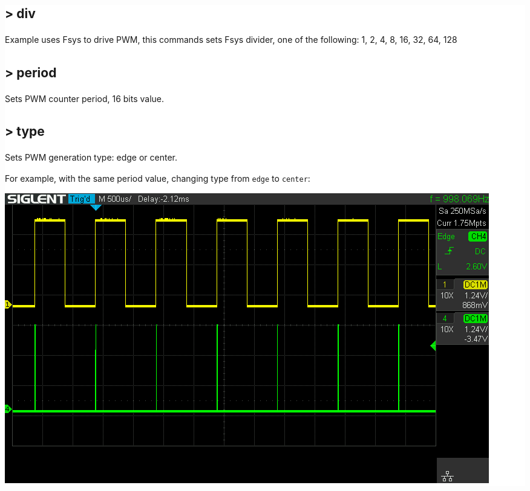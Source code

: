 ## > div
Example uses Fsys to drive PWM, this commands sets Fsys divider, one of the following: 1, 2, 4, 8, 16, 32, 64, 128

## > period
Sets PWM counter period, 16 bits value.

## > type
Sets PWM generation type: edge or center.

For example, with the same period value, changing type from ``edge`` to ``center``:

![edge](./img/type-edge.png)
